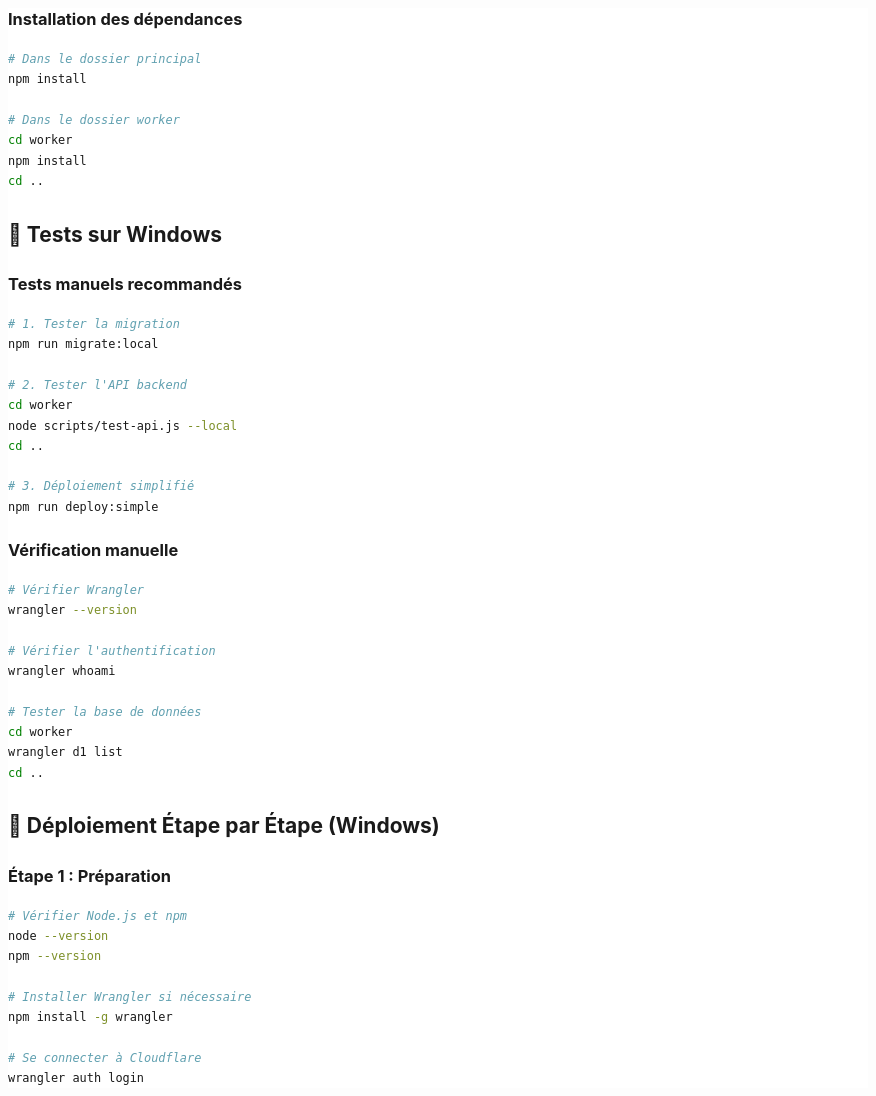 ### Installation des dépendances
```bash
# Dans le dossier principal
npm install

# Dans le dossier worker
cd worker
npm install
cd ..
```

## 🧪 Tests sur Windows

### Tests manuels recommandés
```bash
# 1. Tester la migration
npm run migrate:local

# 2. Tester l'API backend
cd worker
node scripts/test-api.js --local
cd ..

# 3. Déploiement simplifié
npm run deploy:simple
```

### Vérification manuelle
```bash
# Vérifier Wrangler
wrangler --version

# Vérifier l'authentification
wrangler whoami

# Tester la base de données
cd worker
wrangler d1 list
cd ..
```

## 🚀 Déploiement Étape par Étape (Windows)

### Étape 1 : Préparation
```bash
# Vérifier Node.js et npm
node --version
npm --version

# Installer Wrangler si nécessaire
npm install -g wrangler

# Se connecter à Cloudflare
wrangler auth login
```
